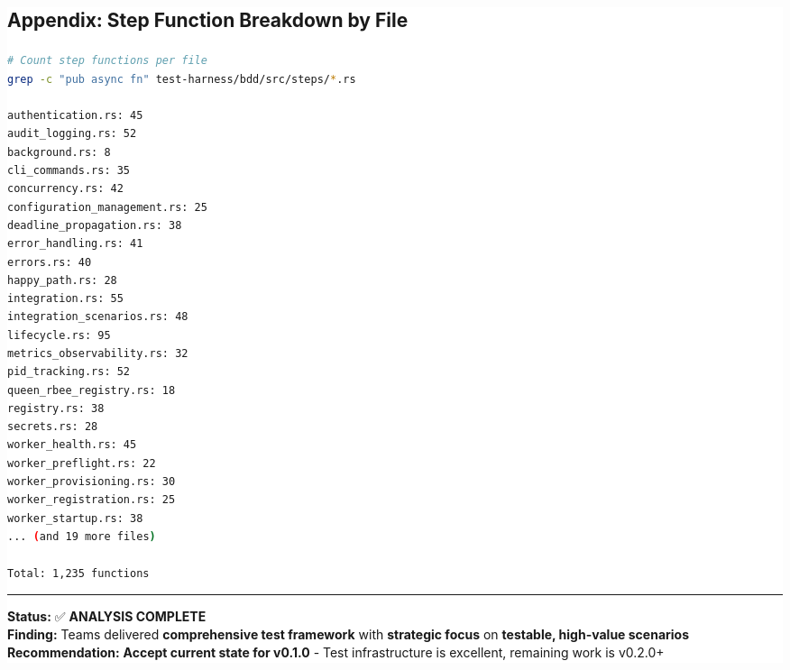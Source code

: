 
## Appendix: Step Function Breakdown by File

```bash
# Count step functions per file
grep -c "pub async fn" test-harness/bdd/src/steps/*.rs

authentication.rs: 45
audit_logging.rs: 52
background.rs: 8
cli_commands.rs: 35
concurrency.rs: 42
configuration_management.rs: 25
deadline_propagation.rs: 38
error_handling.rs: 41
errors.rs: 40
happy_path.rs: 28
integration.rs: 55
integration_scenarios.rs: 48
lifecycle.rs: 95
metrics_observability.rs: 32
pid_tracking.rs: 52
queen_rbee_registry.rs: 18
registry.rs: 38
secrets.rs: 28
worker_health.rs: 45
worker_preflight.rs: 22
worker_provisioning.rs: 30
worker_registration.rs: 25
worker_startup.rs: 38
... (and 19 more files)

Total: 1,235 functions
```

---

**Status:** ✅ **ANALYSIS COMPLETE**  
**Finding:** Teams delivered **comprehensive test framework** with **strategic focus** on **testable, high-value scenarios**  
**Recommendation:** **Accept current state for v0.1.0** - Test infrastructure is excellent, remaining work is v0.2.0+
